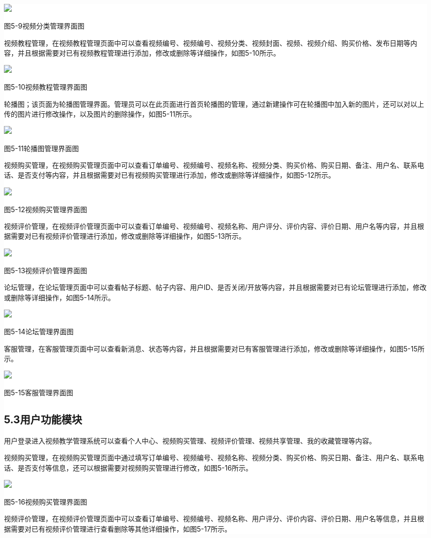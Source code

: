![](/md/blog.025.png)

图5-9视频分类管理界面图

视频教程管理，在视频教程管理页面中可以查看视频编号、视频编号、视频分类、视频封面、视频、视频介绍、购买价格、发布日期等内容，并且根据需要对已有视频教程管理进行添加，修改或删除等详细操作，如图5-10所示。

![](/md/blog.026.png)

图5-10视频教程管理界面图

轮播图；该页面为轮播图管理界面。管理员可以在此页面进行首页轮播图的管理，通过新建操作可在轮播图中加入新的图片，还可以对以上传的图片进行修改操作，以及图片的删除操作，如图5-11所示。

![](/md/blog.027.png)

图5-11轮播图管理界面图

视频购买管理，在视频购买管理页面中可以查看订单编号、视频编号、视频名称、视频分类、购买价格、购买日期、备注、用户名、联系电话、是否支付等内容，并且根据需要对已有视频购买管理进行添加，修改或删除等详细操作，如图5-12所示。

![](/md/blog.028.png)

图5-12视频购买管理界面图

视频评价管理，在视频评价管理页面中可以查看订单编号、视频编号、视频名称、用户评分、评价内容、评价日期、用户名等内容，并且根据需要对已有视频评价管理进行添加，修改或删除等详细操作，如图5-13所示。

![](/md/blog.029.png)

图5-13视频评价管理界面图

论坛管理，在论坛管理页面中可以查看帖子标题、帖子内容、用户ID、是否关闭/开放等内容，并且根据需要对已有论坛管理进行添加，修改或删除等详细操作，如图5-14所示。

![](/md/blog.030.png)

图5-14论坛管理界面图


客服管理，在客服管理页面中可以查看新消息、状态等内容，并且根据需要对已有客服管理进行添加，修改或删除等详细操作，如图5-15所示。

![](/md/blog.031.png)

图5-15客服管理界面图







## 5.3用户功能模块
用户登录进入视频教学管理系统可以查看个人中心、视频购买管理、视频评价管理、视频共享管理、我的收藏管理等内容。

视频购买管理，在视频购买管理页面中通过填写订单编号、视频编号、视频名称、视频分类、购买价格、购买日期、备注、用户名、联系电话、是否支付等信息，还可以根据需要对视频购买管理进行修改，如图5-16所示。

![](/md/blog.032.png)

图5-16视频购买管理界面图

视频评价管理，在视频评价管理页面中可以查看订单编号、视频编号、视频名称、用户评分、评价内容、评价日期、用户名等信息，并且根据需要对已有视频评价管理进行查看删除等其他详细操作，如图5-17所示。
